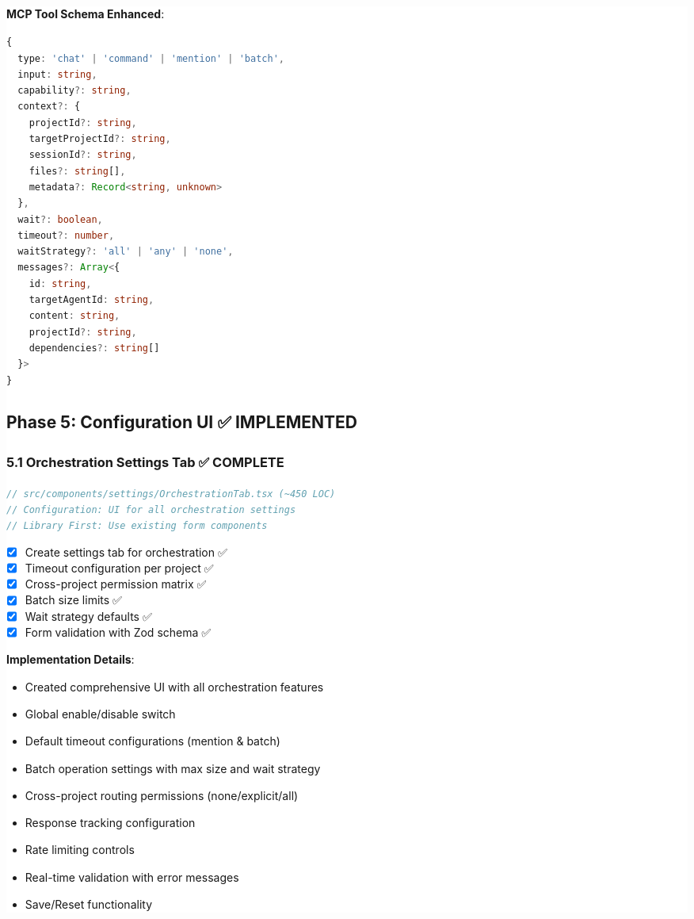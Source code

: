 **MCP Tool Schema Enhanced**:
```typescript
{
  type: 'chat' | 'command' | 'mention' | 'batch',
  input: string,
  capability?: string,
  context?: {
    projectId?: string,
    targetProjectId?: string,
    sessionId?: string,
    files?: string[],
    metadata?: Record<string, unknown>
  },
  wait?: boolean,
  timeout?: number,
  waitStrategy?: 'all' | 'any' | 'none',
  messages?: Array<{
    id: string,
    targetAgentId: string,
    content: string,
    projectId?: string,
    dependencies?: string[]
  }>
}
```

## Phase 5: Configuration UI ✅ IMPLEMENTED

### 5.1 Orchestration Settings Tab ✅ COMPLETE
```typescript
// src/components/settings/OrchestrationTab.tsx (~450 LOC)
// Configuration: UI for all orchestration settings
// Library First: Use existing form components
```
- [x] Create settings tab for orchestration ✅
- [x] Timeout configuration per project ✅
- [x] Cross-project permission matrix ✅
- [x] Batch size limits ✅
- [x] Wait strategy defaults ✅
- [x] Form validation with Zod schema ✅

**Implementation Details**:
- Created comprehensive UI with all orchestration features
- Global enable/disable switch
- Default timeout configurations (mention & batch)
- Batch operation settings with max size and wait strategy
- Cross-project routing permissions (none/explicit/all)
- Response tracking configuration
- Rate limiting controls
- Real-time validation with error messages
- Save/Reset functionality


  [projectId]: {